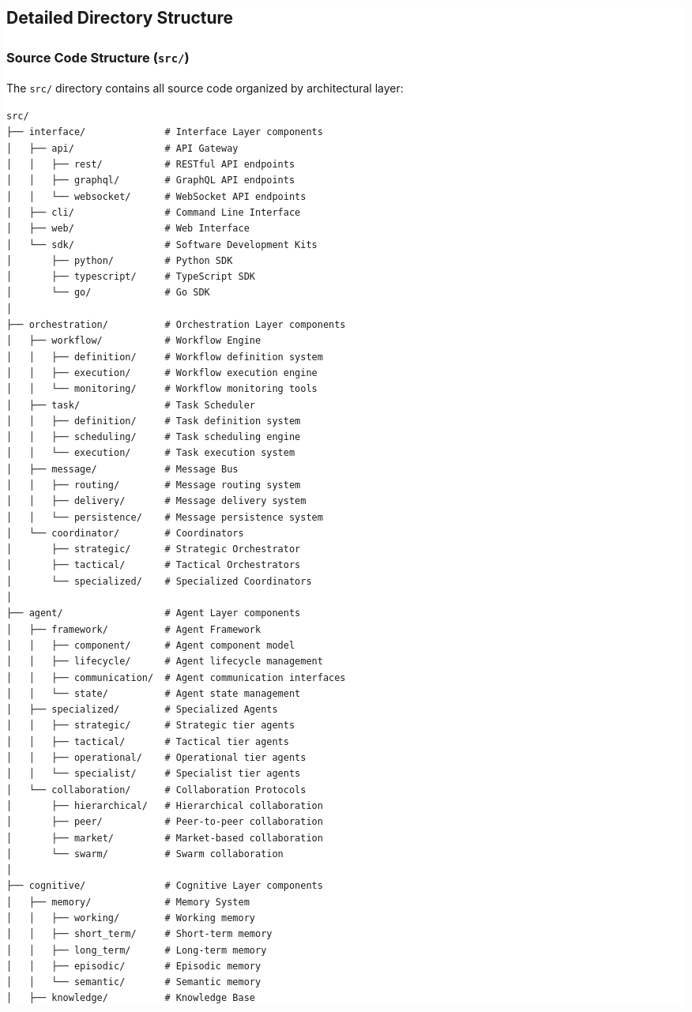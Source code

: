 ## Detailed Directory Structure

### Source Code Structure (`src/`)

The `src/` directory contains all source code organized by architectural layer:

```
src/
├── interface/              # Interface Layer components
│   ├── api/                # API Gateway
│   │   ├── rest/           # RESTful API endpoints
│   │   ├── graphql/        # GraphQL API endpoints
│   │   └── websocket/      # WebSocket API endpoints
│   ├── cli/                # Command Line Interface
│   ├── web/                # Web Interface
│   └── sdk/                # Software Development Kits
│       ├── python/         # Python SDK
│       ├── typescript/     # TypeScript SDK
│       └── go/             # Go SDK
│
├── orchestration/          # Orchestration Layer components
│   ├── workflow/           # Workflow Engine
│   │   ├── definition/     # Workflow definition system
│   │   ├── execution/      # Workflow execution engine
│   │   └── monitoring/     # Workflow monitoring tools
│   ├── task/               # Task Scheduler
│   │   ├── definition/     # Task definition system
│   │   ├── scheduling/     # Task scheduling engine
│   │   └── execution/      # Task execution system
│   ├── message/            # Message Bus
│   │   ├── routing/        # Message routing system
│   │   ├── delivery/       # Message delivery system
│   │   └── persistence/    # Message persistence system
│   └── coordinator/        # Coordinators
│       ├── strategic/      # Strategic Orchestrator
│       ├── tactical/       # Tactical Orchestrators
│       └── specialized/    # Specialized Coordinators
│
├── agent/                  # Agent Layer components
│   ├── framework/          # Agent Framework
│   │   ├── component/      # Agent component model
│   │   ├── lifecycle/      # Agent lifecycle management
│   │   ├── communication/  # Agent communication interfaces
│   │   └── state/          # Agent state management
│   ├── specialized/        # Specialized Agents
│   │   ├── strategic/      # Strategic tier agents
│   │   ├── tactical/       # Tactical tier agents
│   │   ├── operational/    # Operational tier agents
│   │   └── specialist/     # Specialist tier agents
│   └── collaboration/      # Collaboration Protocols
│       ├── hierarchical/   # Hierarchical collaboration
│       ├── peer/           # Peer-to-peer collaboration
│       ├── market/         # Market-based collaboration
│       └── swarm/          # Swarm collaboration
│
├── cognitive/              # Cognitive Layer components
│   ├── memory/             # Memory System
│   │   ├── working/        # Working memory
│   │   ├── short_term/     # Short-term memory
│   │   ├── long_term/      # Long-term memory
│   │   ├── episodic/       # Episodic memory
│   │   └── semantic/       # Semantic memory
│   ├── knowledge/          # Knowledge Base
```